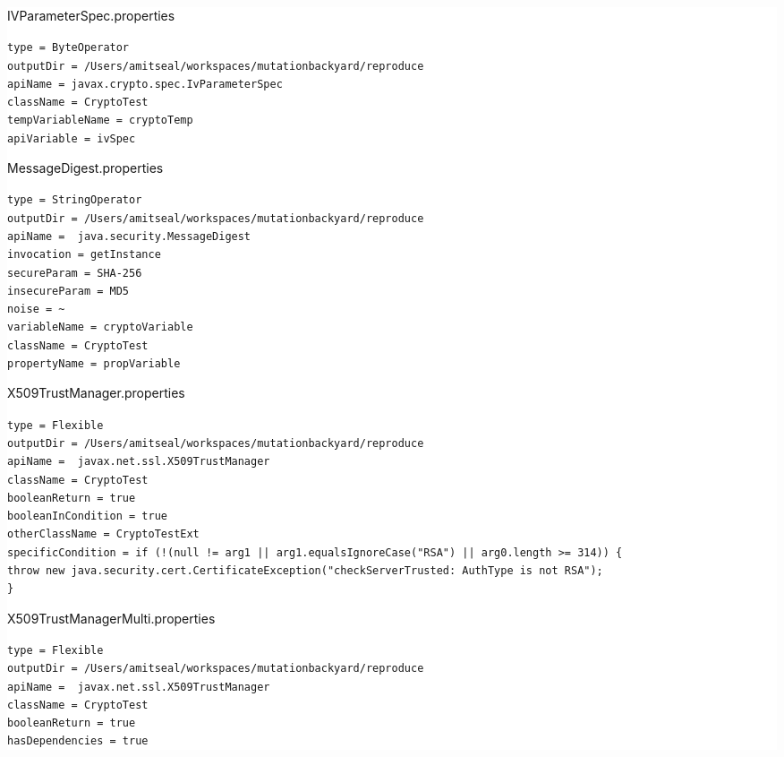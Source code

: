 
IVParameterSpec.properties
```properties
type = ByteOperator
outputDir = /Users/amitseal/workspaces/mutationbackyard/reproduce
apiName = javax.crypto.spec.IvParameterSpec
className = CryptoTest
tempVariableName = cryptoTemp
apiVariable = ivSpec

```

MessageDigest.properties

```properties
type = StringOperator
outputDir = /Users/amitseal/workspaces/mutationbackyard/reproduce
apiName =  java.security.MessageDigest
invocation = getInstance
secureParam = SHA-256
insecureParam = MD5
noise = ~
variableName = cryptoVariable
className = CryptoTest
propertyName = propVariable
```

X509TrustManager.properties

```properties
type = Flexible
outputDir = /Users/amitseal/workspaces/mutationbackyard/reproduce
apiName =  javax.net.ssl.X509TrustManager
className = CryptoTest
booleanReturn = true
booleanInCondition = true
otherClassName = CryptoTestExt
specificCondition = if (!(null != arg1 || arg1.equalsIgnoreCase("RSA") || arg0.length >= 314)) {
throw new java.security.cert.CertificateException("checkServerTrusted: AuthType is not RSA");
}
```


X509TrustManagerMulti.properties

```properties
type = Flexible
outputDir = /Users/amitseal/workspaces/mutationbackyard/reproduce
apiName =  javax.net.ssl.X509TrustManager
className = CryptoTest
booleanReturn = true
hasDependencies = true
```
